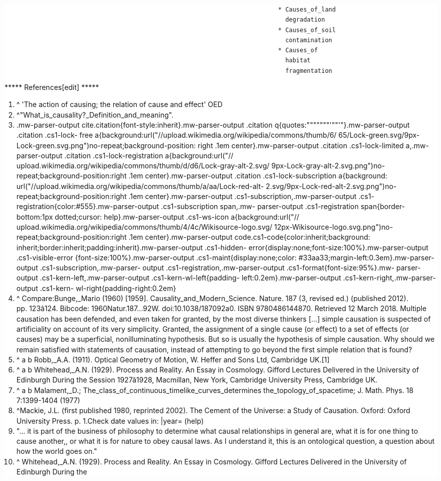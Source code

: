                                                                                 * Causes_of_land
                                                                                  degradation
                                                                                * Causes_of_soil
                                                                                  contamination
                                                                                * Causes_of
                                                                                  habitat
                                                                                  fragmentation
***** References[edit] *****
   1. ^ 'The action of causing; the relation of cause and effect' OED
   2. ^"What_is_causality?_Definition_and_meaning".
   3. .mw-parser-output cite.citation{font-style:inherit}.mw-parser-output
      .citation q{quotes:"\"""\"""'""'"}.mw-parser-output .citation .cs1-lock-
      free a{background:url("//upload.wikimedia.org/wikipedia/commons/thumb/6/
      65/Lock-green.svg/9px-Lock-green.svg.png")no-repeat;background-position:
      right .1em center}.mw-parser-output .citation .cs1-lock-limited a,.mw-
      parser-output .citation .cs1-lock-registration a{background:url("//
      upload.wikimedia.org/wikipedia/commons/thumb/d/d6/Lock-gray-alt-2.svg/
      9px-Lock-gray-alt-2.svg.png")no-repeat;background-position:right .1em
      center}.mw-parser-output .citation .cs1-lock-subscription a{background:
      url("//upload.wikimedia.org/wikipedia/commons/thumb/a/aa/Lock-red-alt-
      2.svg/9px-Lock-red-alt-2.svg.png")no-repeat;background-position:right
      .1em center}.mw-parser-output .cs1-subscription,.mw-parser-output .cs1-
      registration{color:#555}.mw-parser-output .cs1-subscription span,.mw-
      parser-output .cs1-registration span{border-bottom:1px dotted;cursor:
      help}.mw-parser-output .cs1-ws-icon a{background:url("//
      upload.wikimedia.org/wikipedia/commons/thumb/4/4c/Wikisource-logo.svg/
      12px-Wikisource-logo.svg.png")no-repeat;background-position:right .1em
      center}.mw-parser-output code.cs1-code{color:inherit;background:
      inherit;border:inherit;padding:inherit}.mw-parser-output .cs1-hidden-
      error{display:none;font-size:100%}.mw-parser-output .cs1-visible-error
      {font-size:100%}.mw-parser-output .cs1-maint{display:none;color:
      #33aa33;margin-left:0.3em}.mw-parser-output .cs1-subscription,.mw-parser-
      output .cs1-registration,.mw-parser-output .cs1-format{font-size:95%}.mw-
      parser-output .cs1-kern-left,.mw-parser-output .cs1-kern-wl-left{padding-
      left:0.2em}.mw-parser-output .cs1-kern-right,.mw-parser-output .cs1-kern-
      wl-right{padding-right:0.2em}
   4. ^  Compare:Bunge,_Mario (1960) [1959]. Causality_and_Modern_Science.
      Nature. 187 (3, revised ed.) (published 2012). pp. 123â124. Bibcode:
      1960Natur.187...92W. doi:10.1038/187092a0. ISBN 9780486144870. Retrieved
      12 March 2018. Multiple causation has been defended, and even taken for
      granted, by the most diverse thinkers [...] simple causation is suspected
      of artificiality on account of its very simplicity. Granted, the
      assignment of a single cause (or effect) to a set of effects (or causes)
      may be a superficial, nonilluminating hypothesis. But so is usually the
      hypothesis of simple causation. Why should we remain satisfied with
      statements of causation, instead of attempting to go beyond the first
      simple relation that is found?
   5. ^ a b Robb,_A.A. (1911). Optical Geometry of Motion, W. Heffer and Sons
      Ltd, Cambridge UK.[1]
   6. ^ a b Whitehead,_A.N. (1929). Process and Reality. An Essay in Cosmology.
      Gifford Lectures Delivered in the University of Edinburgh During the
      Session 1927â1928, Macmillan, New York, Cambridge University Press,
      Cambridge UK.
   7. ^ a b Malament,_D.; The_class_of_continuous_timelike_curves_determines
      the_topology_of_spacetime; J. Math. Phys. 18 7:1399-1404 (1977)
   8. ^Mackie, J.L. (first published 1980, reprinted 2002). The Cement of the
      Universe: a Study of Causation. Oxford: Oxford University Press.
      p. 1.Check date values in: |year= (help)
   9.  "... it is part of the business of philosophy to determine what causal
      relationships in general are, what it is for one thing to cause another,,
      or what it is for nature to obey causal laws. As I understand it, this is
      an ontological question, a question about how the world goes on."
  10. ^ Whitehead,_A.N. (1929). Process and Reality. An Essay in Cosmology.
      Gifford Lectures Delivered in the University of Edinburgh During the